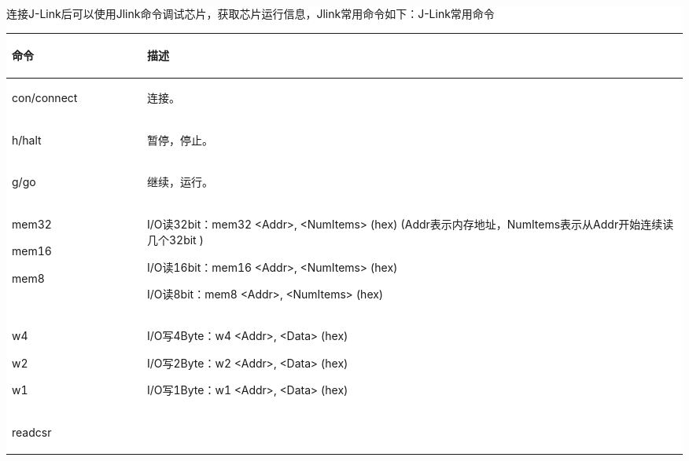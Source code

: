 连接J-Link后可以使用Jlink命令调试芯片，获取芯片运行信息，Jlink常用命令如下：J-Link常用命令

<a name="table1568mcpsimp"></a>
<table><thead align="left"><tr id="row1573mcpsimp"><th class="cellrowborder" align="left" valign="top" width="20%" id="mcps1.1.3.1.1"><p id="p1575mcpsimp"><a name="p1575mcpsimp"></a><a name="p1575mcpsimp"></a>命令</p>
</th>
<th class="cellrowborder" align="left" valign="top" width="80%" id="mcps1.1.3.1.2"><p id="p1577mcpsimp"><a name="p1577mcpsimp"></a><a name="p1577mcpsimp"></a>描述</p>
</th>
</tr>
</thead>
<tbody><tr id="row1579mcpsimp"><td class="cellrowborder" align="left" valign="top" width="20%" headers="mcps1.1.3.1.1 "><p id="p1581mcpsimp"><a name="p1581mcpsimp"></a><a name="p1581mcpsimp"></a>con/connect</p>
</td>
<td class="cellrowborder" align="left" valign="top" width="80%" headers="mcps1.1.3.1.2 "><p id="p1583mcpsimp"><a name="p1583mcpsimp"></a><a name="p1583mcpsimp"></a>连接。</p>
</td>
</tr>
<tr id="row1584mcpsimp"><td class="cellrowborder" align="left" valign="top" width="20%" headers="mcps1.1.3.1.1 "><p id="p1586mcpsimp"><a name="p1586mcpsimp"></a><a name="p1586mcpsimp"></a>h/halt</p>
</td>
<td class="cellrowborder" align="left" valign="top" width="80%" headers="mcps1.1.3.1.2 "><p id="p1588mcpsimp"><a name="p1588mcpsimp"></a><a name="p1588mcpsimp"></a>暂停，停止。</p>
</td>
</tr>
<tr id="row1589mcpsimp"><td class="cellrowborder" align="left" valign="top" width="20%" headers="mcps1.1.3.1.1 "><p id="p1591mcpsimp"><a name="p1591mcpsimp"></a><a name="p1591mcpsimp"></a>g/go</p>
</td>
<td class="cellrowborder" align="left" valign="top" width="80%" headers="mcps1.1.3.1.2 "><p id="p1593mcpsimp"><a name="p1593mcpsimp"></a><a name="p1593mcpsimp"></a>继续，运行。</p>
</td>
</tr>
<tr id="row1594mcpsimp"><td class="cellrowborder" align="left" valign="top" width="20%" headers="mcps1.1.3.1.1 "><p id="p1596mcpsimp"><a name="p1596mcpsimp"></a><a name="p1596mcpsimp"></a>mem32</p>
<p id="p1597mcpsimp"><a name="p1597mcpsimp"></a><a name="p1597mcpsimp"></a>mem16</p>
<p id="p1598mcpsimp"><a name="p1598mcpsimp"></a><a name="p1598mcpsimp"></a>mem8</p>
</td>
<td class="cellrowborder" align="left" valign="top" width="80%" headers="mcps1.1.3.1.2 "><p id="p1600mcpsimp"><a name="p1600mcpsimp"></a><a name="p1600mcpsimp"></a>I/O读32bit：mem32 &lt;Addr&gt;, &lt;NumItems&gt; (hex) (Addr表示内存地址，NumItems表示从Addr开始连续读几个32bit )</p>
<p id="p1601mcpsimp"><a name="p1601mcpsimp"></a><a name="p1601mcpsimp"></a>I/O读16bit：mem16 &lt;Addr&gt;, &lt;NumItems&gt; (hex)</p>
<p id="p1602mcpsimp"><a name="p1602mcpsimp"></a><a name="p1602mcpsimp"></a>I/O读8bit：mem8 &lt;Addr&gt;, &lt;NumItems&gt; (hex)</p>
</td>
</tr>
<tr id="row1603mcpsimp"><td class="cellrowborder" align="left" valign="top" width="20%" headers="mcps1.1.3.1.1 "><p id="p1605mcpsimp"><a name="p1605mcpsimp"></a><a name="p1605mcpsimp"></a>w4</p>
<p id="p1606mcpsimp"><a name="p1606mcpsimp"></a><a name="p1606mcpsimp"></a>w2</p>
<p id="p1607mcpsimp"><a name="p1607mcpsimp"></a><a name="p1607mcpsimp"></a>w1</p>
</td>
<td class="cellrowborder" align="left" valign="top" width="80%" headers="mcps1.1.3.1.2 "><p id="p1609mcpsimp"><a name="p1609mcpsimp"></a><a name="p1609mcpsimp"></a>I/O写4Byte：w4 &lt;Addr&gt;, &lt;Data&gt; (hex)</p>
<p id="p1610mcpsimp"><a name="p1610mcpsimp"></a><a name="p1610mcpsimp"></a>I/O写2Byte：w2 &lt;Addr&gt;, &lt;Data&gt; (hex)</p>
<p id="p1611mcpsimp"><a name="p1611mcpsimp"></a><a name="p1611mcpsimp"></a>I/O写1Byte：w1 &lt;Addr&gt;, &lt;Data&gt; (hex)</p>
</td>
</tr>
<tr id="row1612mcpsimp"><td class="cellrowborder" align="left" valign="top" width="20%" headers="mcps1.1.3.1.1 "><p id="p1614mcpsimp"><a name="p1614mcpsimp"></a><a name="p1614mcpsimp"></a>readcsr</p>